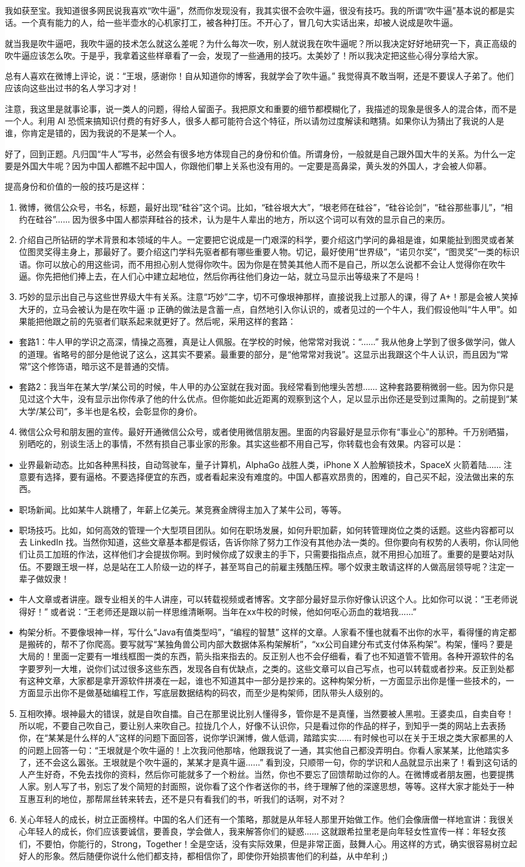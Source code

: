 我如获至宝。我知道很多网民说我喜欢“吹牛逼”，然而你发现没有，我其实很不会吹牛逼，很没有技巧。我的所谓“吹牛逼”基本说的都是实话。一个真有能力的人，给一些半壶水的心机家打工，被各种打压。不开心了，冒几句大实话出来，却被人说成是吹牛逼。

就当我是吹牛逼吧，我吹牛逼的技术怎么就这么差呢？为什么每次一吹，别人就说我在吹牛逼呢？所以我决定好好地研究一下，真正高级的吹牛逼应该怎么吹。于是乎，我拿着这些样章看了一会，发现了一些通用的技巧。太美妙了！所以我决定把这些心得分享给大家。

总有人喜欢在微博上评论，说：“王垠，感谢你！自从知道你的博客，我就学会了吹牛逼。” 我觉得真不敢当啊，还是不要误人子弟了。他们应该向这些出过书的名人学习才对！

注意，我这里是就事论事，说一类人的问题，得给人留面子。我把原文和重要的细节都模糊化了，我描述的现象是很多人的混合体，而不是一个人。利用 AI 恐慌来搞知识付费的有好多人，很多人都可能符合这个特征，所以请勿过度解读和瞎猜。如果你认为猜出了我说的人是谁，你肯定是错的，因为我说的不是某一个人。

好了，回到正题。凡归国“牛人”写书，必然会有很多地方体现自己的身份和价值。所谓身份，一般就是自己跟外国大牛的关系。为什么一定要是外国大牛呢？因为中国人都瞧不起中国人，你跟他们攀上关系也没有用的。一定要是高鼻梁，黄头发的外国人，才会被人仰慕。

提高身份和价值的一般的技巧是这样：

1. 微博，微信公众号，书名，标题，最好出现“硅谷”这个词。比如，“硅谷垠大大”，“垠老师在硅谷”，“硅谷论剑”，“硅谷那些事儿”，“相约在硅谷”…… 因为很多中国人都崇拜硅谷的技术，认为是牛人辈出的地方，所以这个词可以有效的显示自己的来历。

2. 介绍自己所钻研的学术背景和本领域的牛人。一定要把它说成是一门艰深的科学，要介绍这门学问的鼻祖是谁，如果能扯到图灵或者某位图灵奖得主身上，那最好了。要介绍这门学科先驱者都有哪些重要人物。切记，最好使用“世界级”，“诺贝尔奖”，“图灵奖”一类的标识语。你可以放心的用这些词，而不用担心别人觉得你吹牛。因为你是在赞美其他人而不是自己，所以怎么说都不会让人觉得你在吹牛逼。你先把他们捧上去，在人们心中建立起地位，然后你再往他们身边一站，就立马显示出等级来了不是吗！

3. 巧妙的显示出自己与这些世界级大牛有关系。注意“巧妙”二字，切不可像垠神那样，直接说我上过那人的课，得了 A+！那是会被人笑掉大牙的，立马会被认为是在吹牛逼 :p 正确的做法是含蓄一点，自然地引入你认识的，或者见过的一个牛人，我们假设他叫“牛人甲”。如果能把他跟之前的先驱者们联系起来就更好了。然后呢，采用这样的套路：

- 套路1：牛人甲的学识之高深，情操之高雅，真是让人佩服。在学校的时候，他常常对我说：“……” 我从他身上学到了很多做学问，做人的道理。省略号的部分是他说了这么，这其实不要紧。最重要的部分，是“他常常对我说”。这显示出我跟这个牛人认识，而且因为“常常”这个修饰语，暗示这不是普通的交情。

- 套路2：我当年在某大学/某公司的时候，牛人甲的办公室就在我对面。我经常看到他埋头苦想…… 这种套路要稍微弱一些。因为你只是见过这个大牛，没有显示出你传承了他的什么优点。但你能如此近距离的观察到这个人，足以显示出你还是受到过熏陶的。之前提到“某大学/某公司”，多半也是名校，会彰显你的身价。

4. 微信公众号和朋友圈的宣传。最好开通微信公众号，或者使用微信朋友圈。里面的内容最好是显示你有“事业心”的那种。千万别晒猫，别晒吃的，别谈生活上的事情，不然有损自己事业家的形象。其实这些都不用自己写，你转载也会有效果。内容可以是：

- 业界最新动态。比如各种黑科技，自动驾驶车，量子计算机，AlphaGo 战胜人类，iPhone X 人脸解锁技术，SpaceX 火箭着陆…… 注意要有选择，要有逼格。不要选择便宜的东西，或者看起来没有难度的。中国人都喜欢昂贵的，困难的，自己买不起，没法做出来的东西。

- 职场新闻。比如某牛人跳槽了，年薪上亿美元。某竞赛金牌得主加入了某牛公司，等等。

- 职场技巧。比如，如何高效的管理一个大型项目团队。如何在职场发展，如何升职加薪，如何转管理岗位之类的话题。这些内容都可以去 LinkedIn 找。当然你知道，这些文章基本都是假话，告诉你除了努力工作没有其他办法一类的。但你要向有权势的人表明，你认同他们让员工加班的作法，这样他们才会提拔你啊。到时候你成了奴隶主的手下，只需要指指点点，就不用担心加班了。重要的是要站对队伍。不要跟王垠一样，总是站在工人阶级一边的样子，甚至骂自己的前雇主残酷压榨。哪个奴隶主敢请这样的人做高层领导呢？注定一辈子做奴隶！

- 牛人文章或者讲座。跟专业相关的牛人讲座，可以转载视频或者博客。文字部分最好显示你好像认识这个人。比如你可以说：“王老师说得好！” 或者说：“王老师还是跟以前一样思维清晰啊。当年在xx牛校的时候，他如何呕心沥血的栽培我……”

- 构架分析。不要像垠神一样，写什么“Java有值类型吗”，“编程的智慧” 这样的文章。人家看不懂也就看不出你的水平，看得懂的肯定都是搬砖的，帮不了你爬高。要写就写“某独角兽公司内部大数据体系构架解析”，“xx公司自建分布式支付体系构架”。构架，懂吗？要是大局的！里面一定要有一堆线框图一类的东西，箭头指来指去的。反正别人也不会仔细看，看了也不知道管不管用。各种开源软件的名字要罗列一大堆，说你们试过很多这些东西，发现各自有优缺点，之类的。这些文章可以自己写点，也可以转载或者抄来。反正到处都有这种文章，大家都是拿开源软件拼凑在一起，谁也不知道其中一部分是抄来的。这种构架分析，一方面显示出你是懂一些技术的，一方面显示出你不是做基础编程工作，写底层数据结构的码农，而至少是构架师，团队带头人级别的。

5. 互相吹捧。垠神最大的错误，就是自吹自擂。自己在那里说比别人懂得多，管你是不是真懂，当然要被人黑啦。王婆卖瓜，自卖自夸！所以呢，不要自己吹自己，要让别人来吹自己。拉拢几个人，好像不认识你，只是看过你的作品的样子，到知乎一类的网站上去表扬你，在“某某是什么样的人”这样的问题下面回答，说你学识渊博，做人低调，踏踏实实…… 有时候也可以在关于王垠之类大家都黑的人的问题上回答一句：“王垠就是个吹牛逼的！上次我问他那啥，他跟我说了一通，其实他自己都没弄明白。你看人家某某，比他踏实多了，还不会这么嚣张。王垠就是个吹牛逼的，某某才是真牛逼……” 看到没，只顺带一句，你的学识和人品就显示出来了！看到这句话的人产生好奇，不免去找你的资料，然后你可能就多了一个粉丝。当然，你也不要忘了回馈帮助过你的人。在微博或者朋友圈，也要提携人家。别人写了书，别忘了发个简短的封面照，说你看了这个作者送你的书，终于理解了他的深邃思想，等等。这样大家才能处于一种互惠互利的地位，那帮屌丝转来转去，还不是只有看我们的书，听我们的话啊，对不对？

6. 关心年轻人的成长，树立正面榜样。中国的名人们还有一个策略，那就是从年轻人那里开始做工作。他们会像唐僧一样地宣讲：我很关心年轻人的成长，你们应该要诚信，要善良，学会做人，我来解答你们的疑惑…… 这就跟希拉里老是向年轻女性宣传一样：年轻女孩们，不要怕，你能行的，Strong，Together！全是空话，没有实际效果，但是非常正面，鼓舞人心。用这样的方式，确实很容易树立起好人的形象。然后随便你说什么他们都支持，都相信你了，即使你开始损害他们的利益，从中牟利 ;)

